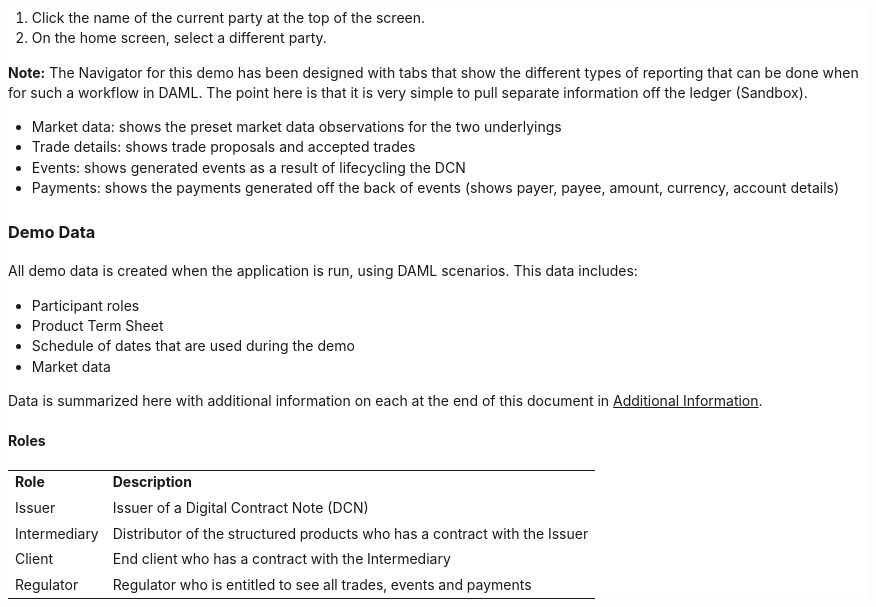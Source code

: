 1. Click the name of the current party at the top of the screen.
2. On the home screen, select a different party.

**Note:** The Navigator for this demo has been designed with tabs that show the different types of reporting that can be done when for such a workflow in DAML. The point here is that it is very simple to pull separate information off the ledger (Sandbox).

*   Market data: shows the preset market data observations for the two underlyings
*   Trade details: shows trade proposals and accepted trades
*   Events: shows generated events as a result of lifecycling the DCN
*   Payments: shows the payments generated off the back of events (shows payer, payee, amount, currency, account details)

### Demo Data

All demo data is created when the application is run, using DAML scenarios. This data includes:

*   Participant roles
*   Product Term Sheet
*   Schedule of dates that are used during the demo
*   Market data

Data is summarized here with additional information on each at the end of this document in [Additional Information](#additional-information).

#### Roles

<table>
  <tr>
   <td><strong>Role</strong>
   </td>
   <td><strong>Description</strong>
   </td>
  </tr>
  <tr>
   <td>Issuer
   </td>
   <td>Issuer of a Digital Contract Note (DCN)
   </td>
  </tr>
  <tr>
   <td>Intermediary
   </td>
   <td>Distributor of the structured products who has a contract with the Issuer
   </td>
  </tr>
  <tr>
   <td>Client
   </td>
   <td>End client who has a contract with the Intermediary
   </td>
  </tr>
  <tr>
   <td>Regulator
   </td>
   <td>Regulator who is entitled to see all trades, events and payments
   </td>
  </tr>
</table>
